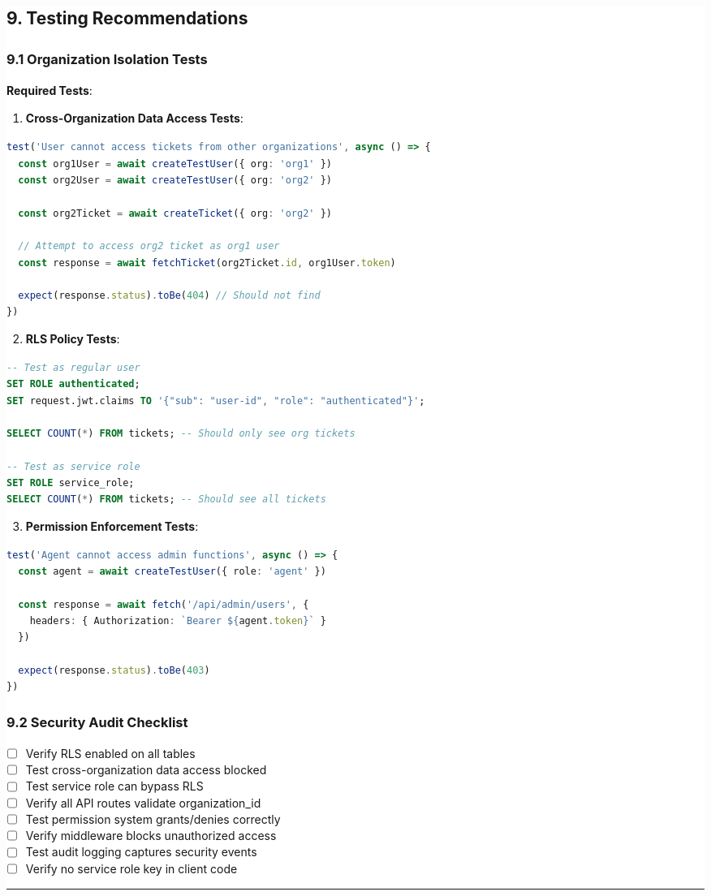 
## 9. Testing Recommendations

### 9.1 Organization Isolation Tests

**Required Tests**:

1. **Cross-Organization Data Access Tests**:
```typescript
test('User cannot access tickets from other organizations', async () => {
  const org1User = await createTestUser({ org: 'org1' })
  const org2User = await createTestUser({ org: 'org2' })
  
  const org2Ticket = await createTicket({ org: 'org2' })
  
  // Attempt to access org2 ticket as org1 user
  const response = await fetchTicket(org2Ticket.id, org1User.token)
  
  expect(response.status).toBe(404) // Should not find
})
```

2. **RLS Policy Tests**:
```sql
-- Test as regular user
SET ROLE authenticated;
SET request.jwt.claims TO '{"sub": "user-id", "role": "authenticated"}';

SELECT COUNT(*) FROM tickets; -- Should only see org tickets

-- Test as service role
SET ROLE service_role;
SELECT COUNT(*) FROM tickets; -- Should see all tickets
```

3. **Permission Enforcement Tests**:
```typescript
test('Agent cannot access admin functions', async () => {
  const agent = await createTestUser({ role: 'agent' })
  
  const response = await fetch('/api/admin/users', {
    headers: { Authorization: `Bearer ${agent.token}` }
  })
  
  expect(response.status).toBe(403)
})
```

### 9.2 Security Audit Checklist

- [ ] Verify RLS enabled on all tables
- [ ] Test cross-organization data access blocked
- [ ] Test service role can bypass RLS
- [ ] Verify all API routes validate organization_id
- [ ] Test permission system grants/denies correctly
- [ ] Verify middleware blocks unauthorized access
- [ ] Test audit logging captures security events
- [ ] Verify no service role key in client code

---